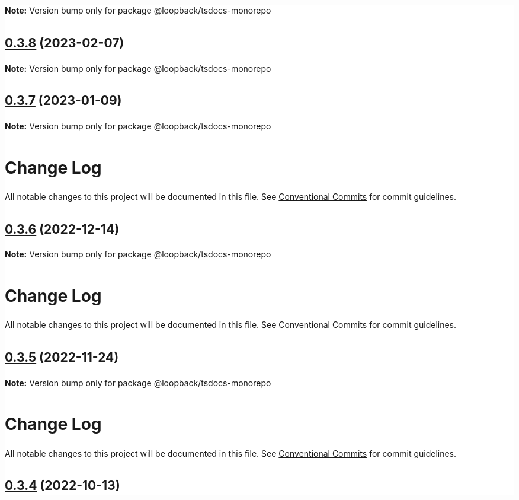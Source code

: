 **Note:** Version bump only for package @loopback/tsdocs-monorepo





## [0.3.8](https://github.com/loopbackio/loopback-next/compare/@loopback/tsdocs-monorepo@0.3.7...@loopback/tsdocs-monorepo@0.3.8) (2023-02-07)

**Note:** Version bump only for package @loopback/tsdocs-monorepo





## [0.3.7](https://github.com/loopbackio/loopback-next/compare/@loopback/tsdocs-monorepo@0.3.6...@loopback/tsdocs-monorepo@0.3.7) (2023-01-09)

**Note:** Version bump only for package @loopback/tsdocs-monorepo





# Change Log

All notable changes to this project will be documented in this file. See
[Conventional Commits](https://conventionalcommits.org) for commit guidelines.

## [0.3.6](https://github.com/loopbackio/loopback-next/compare/@loopback/tsdocs-monorepo@0.3.5...@loopback/tsdocs-monorepo@0.3.6) (2022-12-14)

**Note:** Version bump only for package @loopback/tsdocs-monorepo

# Change Log

All notable changes to this project will be documented in this file. See
[Conventional Commits](https://conventionalcommits.org) for commit guidelines.

## [0.3.5](https://github.com/loopbackio/loopback-next/compare/@loopback/tsdocs-monorepo@0.3.4...@loopback/tsdocs-monorepo@0.3.5) (2022-11-24)

**Note:** Version bump only for package @loopback/tsdocs-monorepo

# Change Log

All notable changes to this project will be documented in this file. See
[Conventional Commits](https://conventionalcommits.org) for commit guidelines.

## [0.3.4](https://github.com/loopbackio/loopback-next/compare/@loopback/tsdocs-monorepo@0.3.3...@loopback/tsdocs-monorepo@0.3.4) (2022-10-13)
